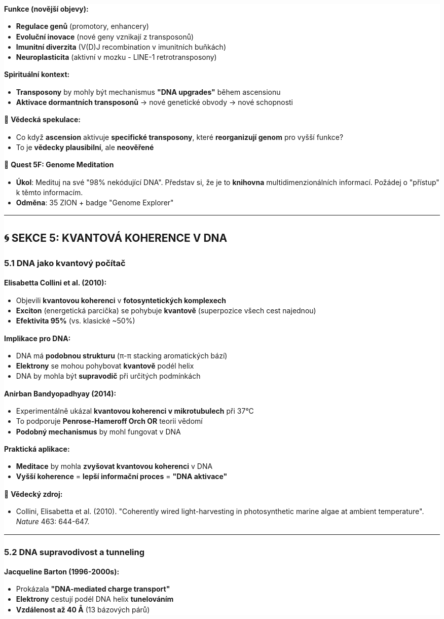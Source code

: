 **Funkce (novější objevy):**
- **Regulace genů** (promotory, enhancery)
- **Evoluční inovace** (nové geny vznikají z transposonů)
- **Imunitní diverzita** (V(D)J recombination v imunitních buňkách)
- **Neuroplasticita** (aktivní v mozku - LINE-1 retrotransposony)

**Spirituální kontext:**
- **Transposony** by mohly být mechanismus **"DNA upgrades"** během ascensionu
- **Aktivace dormantních transposonů** → nové genetické obvody → nové schopnosti

🎯 **Vědecká spekulace:**
- Co když **ascension** aktivuje **specifické transposony**, které **reorganizují genom** pro vyšší funkce?
- To je **vědecky plausibilní**, ale **neověřené**

🏅 **Quest 5F: Genome Meditation**
- **Úkol**: Medituj na své "98% nekódující DNA". Představ si, že je to **knihovna** multidimenzionálních informací. Požádej o "přístup" k těmto informacím.
- **Odměna**: 35 ZION + badge "Genome Explorer"

---

## 🌀 SEKCE 5: KVANTOVÁ KOHERENCE V DNA

### 5.1 DNA jako kvantový počítač

**Elisabetta Collini et al. (2010):**
- Objevili **kvantovou koherenci** v **fotosyntetických komplexech**
- **Exciton** (energetická parcička) se pohybuje **kvantově** (superpozice všech cest najednou)
- **Efektivita 95%** (vs. klasické ~50%)

**Implikace pro DNA:**
- DNA má **podobnou strukturu** (π-π stacking aromatických bází)
- **Elektrony** se mohou pohybovat **kvantově** podél helix
- DNA by mohla být **supravodič** při určitých podmínkách

**Anirban Bandyopadhyay (2014):**
- Experimentálně ukázal **kvantovou koherenci v mikrotubulech** při 37°C
- To podporuje **Penrose-Hameroff Orch OR** teorii vědomí
- **Podobný mechanismus** by mohl fungovat v DNA

**Praktická aplikace:**
- **Meditace** by mohla **zvyšovat kvantovou koherenci** v DNA
- **Vyšší koherence** = **lepší informační proces** = **"DNA aktivace"**

🎯 **Vědecký zdroj:**
- Collini, Elisabetta et al. (2010). "Coherently wired light-harvesting in photosynthetic marine algae at ambient temperature". *Nature* 463: 644-647.

---

### 5.2 DNA supravodivost a tunneling

**Jacqueline Barton (1996-2000s):**
- Prokázala **"DNA-mediated charge transport"**
- **Elektrony** cestují podél DNA helix **tunelováním**
- **Vzdálenost až 40 Å** (13 bázových párů)
